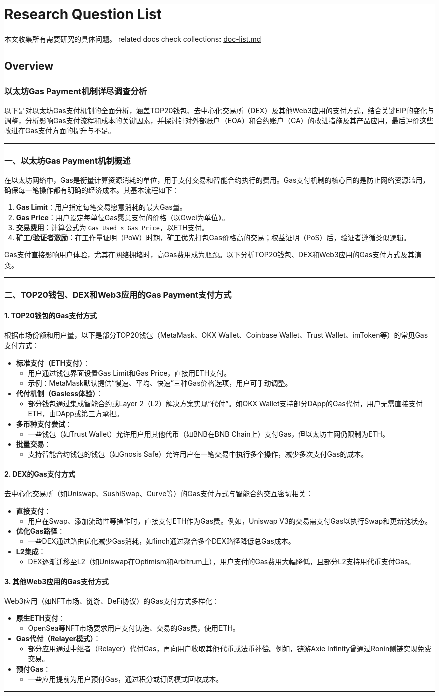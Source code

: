 # Research Question List
本文收集所有需要研究的具体问题。
related docs check collections: [doc-list.md](./0-doc-list.md)
## Overview
### 以太坊Gas Payment机制详尽调查分析

以下是对以太坊Gas支付机制的全面分析，涵盖TOP20钱包、去中心化交易所（DEX）及其他Web3应用的支付方式，结合关键EIP的变化与调整，分析影响Gas支付流程和成本的关键因素，并探讨针对外部账户（EOA）和合约账户（CA）的改进措施及其产品应用，最后评价这些改进在Gas支付方面的提升与不足。

---

### 一、以太坊Gas Payment机制概述

在以太坊网络中，Gas是衡量计算资源消耗的单位，用于支付交易和智能合约执行的费用。Gas支付机制的核心目的是防止网络资源滥用，确保每一笔操作都有明确的经济成本。其基本流程如下：
1. **Gas Limit**：用户指定每笔交易愿意消耗的最大Gas量。
2. **Gas Price**：用户设定每单位Gas愿意支付的价格（以Gwei为单位）。
3. **交易费用**：计算公式为 `Gas Used × Gas Price`，以ETH支付。
4. **矿工/验证者激励**：在工作量证明（PoW）时期，矿工优先打包Gas价格高的交易；权益证明（PoS）后，验证者遵循类似逻辑。

Gas支付直接影响用户体验，尤其在网络拥堵时，高Gas费用成为瓶颈。以下分析TOP20钱包、DEX和Web3应用的Gas支付方式及其演变。

---

### 二、TOP20钱包、DEX和Web3应用的Gas Payment支付方式

#### 1. TOP20钱包的Gas支付方式
根据市场份额和用户量，以下是部分TOP20钱包（MetaMask、OKX Wallet、Coinbase Wallet、Trust Wallet、imToken等）的常见Gas支付方式：
- **标准支付（ETH支付）**：
  - 用户通过钱包界面设置Gas Limit和Gas Price，直接用ETH支付。
  - 示例：MetaMask默认提供“慢速、平均、快速”三种Gas价格选项，用户可手动调整。
- **代付机制（Gasless体验）**：
  - 部分钱包通过集成智能合约或Layer 2（L2）解决方案实现“代付”。如OKX Wallet支持部分DApp的Gas代付，用户无需直接支付ETH，由DApp或第三方承担。
- **多币种支付尝试**：
  - 一些钱包（如Trust Wallet）允许用户用其他代币（如BNB在BNB Chain上）支付Gas，但以太坊主网仍限制为ETH。
- **批量交易**：
  - 支持智能合约钱包的钱包（如Gnosis Safe）允许用户在一笔交易中执行多个操作，减少多次支付Gas的成本。

#### 2. DEX的Gas支付方式
去中心化交易所（如Uniswap、SushiSwap、Curve等）的Gas支付方式与智能合约交互密切相关：
- **直接支付**：
  - 用户在Swap、添加流动性等操作时，直接支付ETH作为Gas费。例如，Uniswap V3的交易需支付Gas以执行Swap和更新池状态。
- **优化Gas路径**：
  - 一些DEX通过路由优化减少Gas消耗，如1inch通过聚合多个DEX路径降低总Gas成本。
- **L2集成**：
  - DEX逐渐迁移至L2（如Uniswap在Optimism和Arbitrum上），用户支付的Gas费用大幅降低，且部分L2支持用代币支付Gas。

#### 3. 其他Web3应用的Gas支付方式
Web3应用（如NFT市场、链游、DeFi协议）的Gas支付方式多样化：
- **原生ETH支付**：
  - OpenSea等NFT市场要求用户支付铸造、交易的Gas费，使用ETH。
- **Gas代付（Relayer模式）**：
  - 部分应用通过中继者（Relayer）代付Gas，再向用户收取其他代币或法币补偿。例如，链游Axie Infinity曾通过Ronin侧链实现免费交易。
- **预付Gas**：
  - 一些应用提前为用户预付Gas，通过积分或订阅模式回收成本。

---